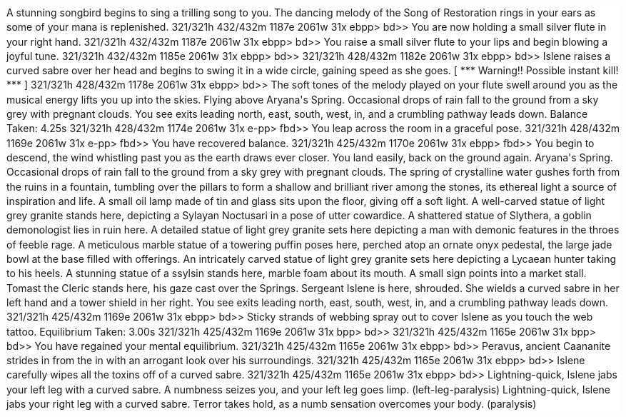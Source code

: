 A stunning songbird begins to sing a trilling song to you.
The dancing melody of the Song of Restoration rings in your ears as some of 
your mana is replenished.
321/321h 432/432m 1187e 2061w 31x ebpp> bd>> 
You are now holding a small silver flute in your right hand.
321/321h 432/432m 1187e 2061w 31x ebpp> bd>> 
You raise a small silver flute to your lips and begin blowing a joyful tune.
321/321h 432/432m 1185e 2061w 31x ebpp> bd>> 
321/321h 428/432m 1182e 2061w 31x ebpp> bd>> 
Islene raises a curved sabre over her head and begins to swing it in a wide 
circle, gaining speed as she goes.
[ *** Warning!! Possible instant kill! *** ]
321/321h 428/432m 1178e 2061w 31x ebpp> bd>> 
The soft tones of the melody played on your flute swell around you as the 
musical energy lifts you up into the skies.
Flying above Aryana's Spring.
Occasional drops of rain fall to the ground from a sky grey with pregnant 
clouds. You see exits leading north, east, south, west, in, and a crumbling 
pathway leads down.
Balance Taken: 4.25s
321/321h 428/432m 1174e 2061w 31x e-pp> fbd>> 
You leap across the room in a graceful pose.
321/321h 428/432m 1169e 2061w 31x e-pp> fbd>> 
You have recovered balance.
321/321h 425/432m 1170e 2061w 31x ebpp> fbd>> 
You begin to descend, the wind whistling past you as the earth draws ever 
closer. You land easily, back on the ground again.
Aryana's Spring.
Occasional drops of rain fall to the ground from a sky grey with pregnant 
clouds. The spring of crystalline water gushes forth from the ruins in a 
fountain, tumbling over the pillars to form a shallow and brilliant river among
the stones, its ethereal light a source of inspiration and life. A small oil 
lamp made of tin and glass sits upon the floor, giving off a soft light. A 
well-carved statue of light grey granite stands here, depicting a Sylayan 
Noctusari in a pose of utter cowardice. A shattered statue of Slythera, a 
goblin demonologist lies in ruin here. A detailed statue of light grey granite 
sets here depicting a man with demonic features in the throes of feeble rage. A
meticulous marble statue of a towering puffin poses here, perched atop an 
ornate onyx pedestal, the large jade bowl at the base filled with offerings. An
intricately carved statue of light grey granite sets here depicting a Lycaean 
hunter taking to his heels. A stunning statue of a ssylsin stands here, marble 
foam about its mouth. A small sign points into a market stall. Tomast the 
Cleric stands here, his gaze cast over the Springs. Sergeant Islene is here, 
shrouded. She wields a curved sabre in her left hand and a tower shield in her 
right.
You see exits leading north, east, south, west, in, and a crumbling pathway 
leads down.
321/321h 425/432m 1169e 2061w 31x ebpp> bd>> 
Sticky strands of webbing spray out to cover Islene as you touch the web 
tattoo.
Equilibrium Taken: 3.00s
321/321h 425/432m 1169e 2061w 31x bpp> bd>> 
321/321h 425/432m 1165e 2061w 31x bpp> bd>> 
You have regained your mental equilibrium.
321/321h 425/432m 1165e 2061w 31x ebpp> bd>> 
Peravus, ancient Caananite strides in from the in with an arrogant look over 
his surroundings.
321/321h 425/432m 1165e 2061w 31x ebpp> bd>> 
Islene carefully wipes all the toxins off of a curved sabre.
321/321h 425/432m 1165e 2061w 31x ebpp> bd>> 
Lightning-quick, Islene jabs your left leg with a curved sabre.
A numbness seizes you, and your left leg goes limp. (left-leg-paralysis)
Lightning-quick, Islene jabs your right leg with a curved sabre.
Terror takes hold, as a numb sensation overcomes your body. (paralysis)